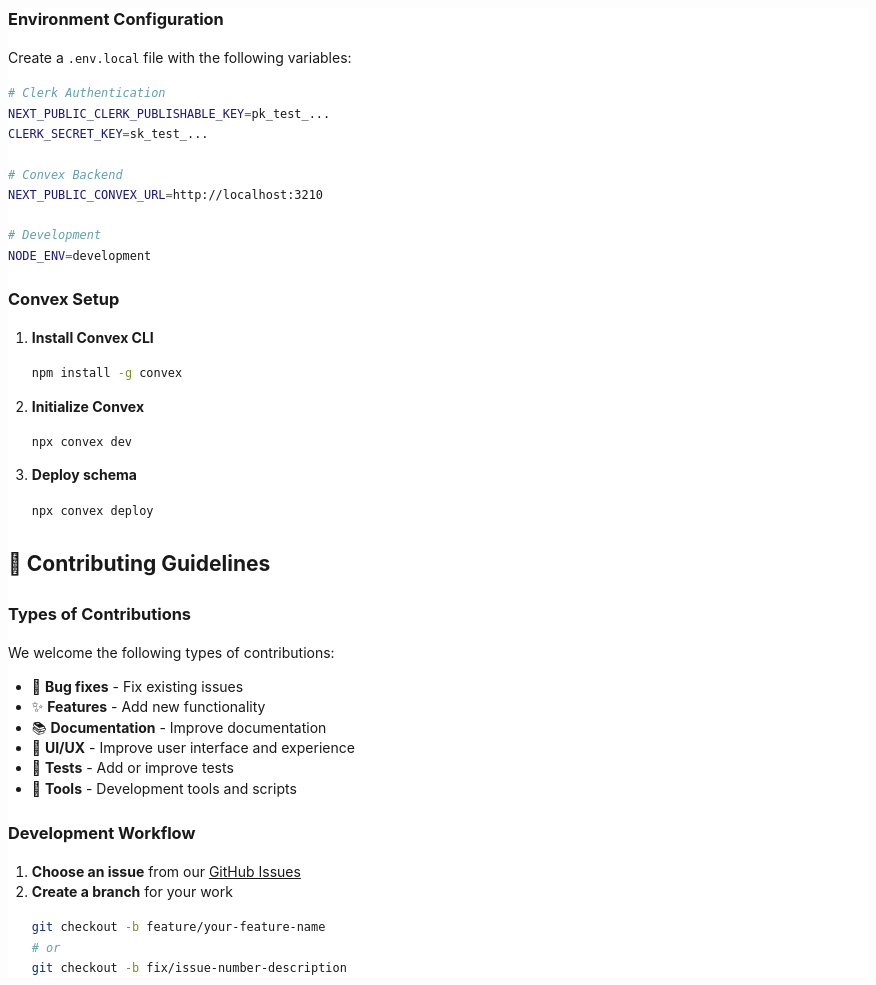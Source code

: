 ### Environment Configuration

Create a `.env.local` file with the following variables:

```bash
# Clerk Authentication
NEXT_PUBLIC_CLERK_PUBLISHABLE_KEY=pk_test_...
CLERK_SECRET_KEY=sk_test_...

# Convex Backend
NEXT_PUBLIC_CONVEX_URL=http://localhost:3210

# Development
NODE_ENV=development
```

### Convex Setup

1. **Install Convex CLI**
   ```bash
   npm install -g convex
   ```

2. **Initialize Convex**
   ```bash
   npx convex dev
   ```

3. **Deploy schema**
   ```bash
   npx convex deploy
   ```

## 📝 Contributing Guidelines

### Types of Contributions

We welcome the following types of contributions:

- 🐛 **Bug fixes** - Fix existing issues
- ✨ **Features** - Add new functionality
- 📚 **Documentation** - Improve documentation
- 🎨 **UI/UX** - Improve user interface and experience
- 🧪 **Tests** - Add or improve tests
- 🔧 **Tools** - Development tools and scripts

### Development Workflow

1. **Choose an issue** from our [GitHub Issues](https://github.com/your-username/subbed/issues)
2. **Create a branch** for your work
   ```bash
   git checkout -b feature/your-feature-name
   # or
   git checkout -b fix/issue-number-description
   ```
